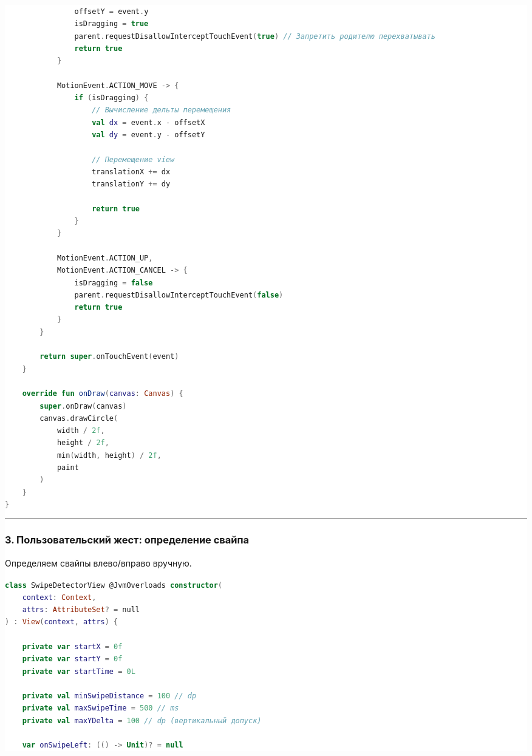```kotlin
                offsetY = event.y
                isDragging = true
                parent.requestDisallowInterceptTouchEvent(true) // Запретить родителю перехватывать
                return true
            }

            MotionEvent.ACTION_MOVE -> {
                if (isDragging) {
                    // Вычисление дельты перемещения
                    val dx = event.x - offsetX
                    val dy = event.y - offsetY

                    // Перемещение view
                    translationX += dx
                    translationY += dy

                    return true
                }
            }

            MotionEvent.ACTION_UP,
            MotionEvent.ACTION_CANCEL -> {
                isDragging = false
                parent.requestDisallowInterceptTouchEvent(false)
                return true
            }
        }

        return super.onTouchEvent(event)
    }

    override fun onDraw(canvas: Canvas) {
        super.onDraw(canvas)
        canvas.drawCircle(
            width / 2f,
            height / 2f,
            min(width, height) / 2f,
            paint
        )
    }
}
```

---

### 3. Пользовательский жест: определение свайпа

Определяем свайпы влево/вправо вручную.

```kotlin
class SwipeDetectorView @JvmOverloads constructor(
    context: Context,
    attrs: AttributeSet? = null
) : View(context, attrs) {

    private var startX = 0f
    private var startY = 0f
    private var startTime = 0L

    private val minSwipeDistance = 100 // dp
    private val maxSwipeTime = 500 // ms
    private val maxYDelta = 100 // dp (вертикальный допуск)

    var onSwipeLeft: (() -> Unit)? = null
```